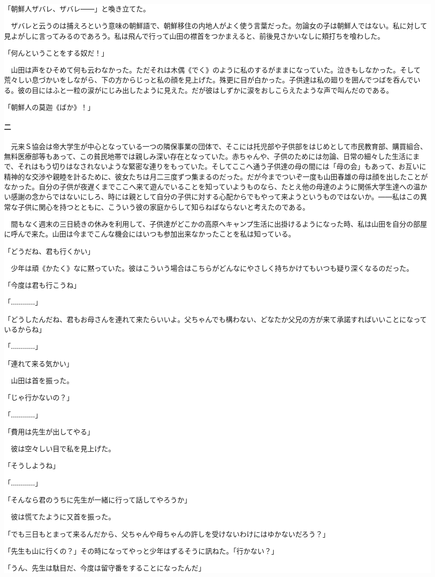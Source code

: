 「朝鮮人ザバレ、ザバレ――」と喚き立てた。

　ザバレと云うのは捕えろという意味の朝鮮語で、朝鮮移住の内地人がよく使う言葉だった。勿論女の子は朝鮮人ではない。私に対して見よがしに言ってみるのであろう。私は飛んで行って山田の襟首をつかまえると、前後見さかいなしに頬打ちを喰わした。

「何んということをする奴だ！」

　山田は声をひそめて何も云わなかった。ただそれは木偶《でく》のように私のするがままになっていた。泣きもしなかった。そして荒々しい息づかいをしながら、下の方からじっと私の顔を見上げた。殊更に目が白かった。子供達は私の廻りを囲んでつばを呑んでいる。彼の目にはふと一粒の涙がにじみ出したように見えた。だが彼はしずかに涙をおしこらえたような声で叫んだのである。

「朝鮮人の莫迦《ばか》！」



#### 二




　元来Ｓ協会は帝大学生が中心となっている一つの隣保事業の団体で、そこには托児部や子供部をはじめとして市民教育部、購買組合、無料医療部等もあって、この貧民地帯では親しみ深い存在となっていた。赤ちゃんや、子供のためには勿論、日常の細々した生活にまで、それはもう切りはなされないような緊密な連りをもっていた。そしてここへ通う子供達の母の間には「母の会」もあって、お互いに精神的な交渉や親睦を計るために、彼女たちは月二三度ずつ集まるのだった。だが今までついぞ一度も山田春雄の母は顔を出したことがなかった。自分の子供が夜遅くまでここへ来て遊んでいることを知っていようものなら、たとえ他の母達のように関係大学生達への温かい感謝の念からではないにしろ、時には親として自分の子供に対する心配からでもやって来ようというものではないか。――私はこの異常な子供に関心を持つとともに、こういう彼の家庭からして知らねばならないと考えたのである。

　間もなく週末の三日続きの休みを利用して、子供達がどこかの高原へキャンプ生活に出掛けるようになった時、私は山田を自分の部屋に呼んで来た。山田は今までこんな機会にはいつも参加出来なかったことを私は知っている。

「どうだね、君も行くかい」

　少年は頑《かたく》なに黙っていた。彼はこういう場合はこちらがどんなにやさしく持ちかけてもいつも疑り深くなるのだった。

「今度は君も行こうね」

「…………」

「どうしたんだね、君もお母さんを連れて来たらいいよ。父ちゃんでも構わない、どなたか父兄の方が来て承諾すればいいことになっているからね」

「…………」

「連れて来る気かい」

　山田は首を振った。

「じゃ行かないの？」

「…………」

「費用は先生が出してやる」

　彼は空々しい目で私を見上げた。

「そうしようね」

「…………」

「そんなら君のうちに先生が一緒に行って話してやろうか」

　彼は慌てたように又首を振った。

「でも三日もとまって来るんだから、父ちゃんや母ちゃんの許しを受けないわけにはゆかないだろう？」

「先生も山に行くの？」その時になってやっと少年はずるそうに訊ねた。「行かない？」

「うん、先生は駄目だ、今度は留守番をすることになったんだ」
